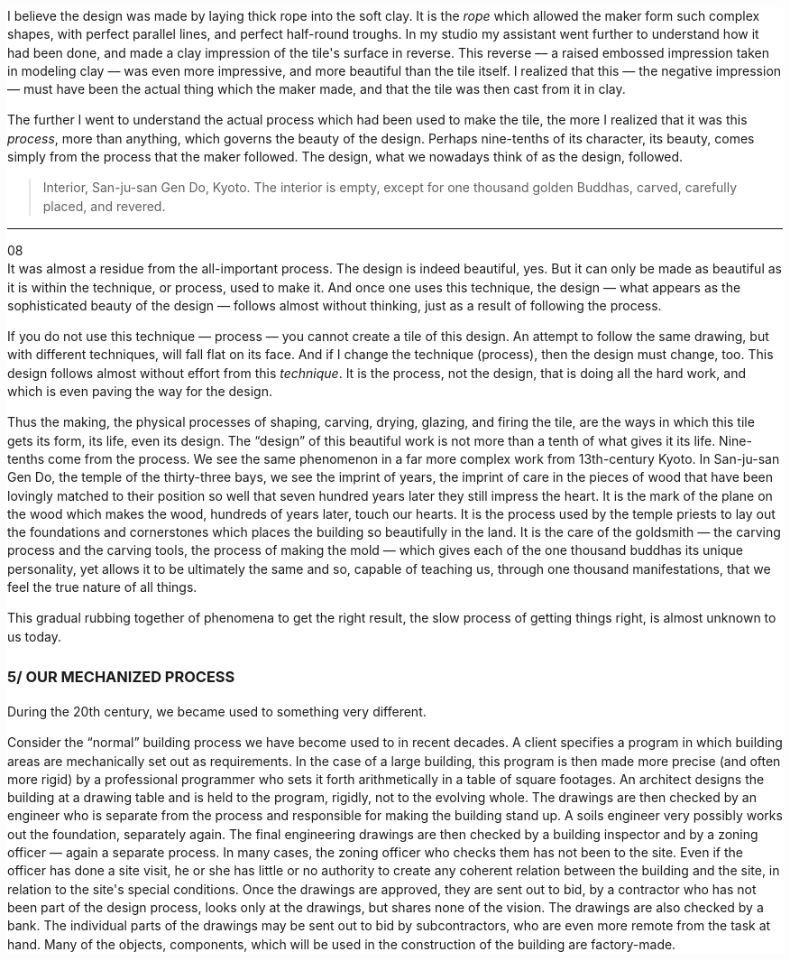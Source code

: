 I believe the design was made by laying thick rope into the soft clay. It is the _rope_ which allowed the maker form such complex shapes, with perfect parallel lines, and perfect half-round troughs. In my studio my assistant went further to understand how it had been done, and made a clay impression of the tile's surface in reverse. This reverse –– a raised embossed impression taken in modeling clay –– was even more impressive, and more beautiful than the tile itself. I realized that this — the negative impression — must have been the actual thing which the maker made, and that the tile was then cast from it in clay.

The further I went to understand the actual process which had been used to make the tile, the more I realized that it was this _process_, more than anything, which governs the beauty of the design. Perhaps nine-tenths of its character, its beauty, comes simply from the process that the maker followed. The design, what we nowadays think of as the design, followed.

>Interior, San-ju-san Gen Do, Kyoto. The interior is empty, except for one thousand golden Buddhas, carved, carefully placed, and revered.

***
08  
It was almost a residue from the all-important process. The design is indeed beautiful, yes. But it can only be made as beautiful as it is within the technique, or process, used to make it. And once one uses this technique, the design — what appears as the sophisticated beauty of the design — follows almost without thinking, just as a result of following the process.

If you do not use this technique — process — you cannot create a tile of this design. An attempt to follow the same drawing, but with different techniques, will fall flat on its face. And if I change the technique (process), then the design must change, too. This design follows almost without effort from this _technique_. It is the process, not the design, that is doing all the hard work, and which is even paving the way for the design.  

Thus the making, the physical processes of shaping, carving, drying, glazing, and firing the tile, are the ways in which this tile gets its form, its life, even its design. The “design” of this beautiful work is not more than a tenth of what gives it its life. Nine-tenths come from the process. We see the same phenomenon in a far more complex work from 13th-century Kyoto. In San-ju-san Gen Do, the temple of the thirty-three bays, we see the imprint of years, the imprint of care in the pieces of wood that have been lovingly matched to their position so well that seven hundred years later they still impress the heart. It is the mark of the plane on the wood which makes the wood, hundreds of years later, touch our hearts. It is the process used by the temple priests to lay out the foundations and cornerstones which places the building so beautifully in the land. It is the care of the goldsmith — the carving process and the carving tools, the process of making the mold — which gives each of the one thousand buddhas its unique personality, yet allows it to be ultimately the same and so, capable of teaching us, through one thousand manifestations, that we feel the true nature of all things.

This gradual rubbing together of phenomena to get the right result, the slow process of getting things right, is almost unknown to us today.

### 5/ OUR MECHANIZED PROCESS

During the 20th century, we became used to something very different.  

Consider the “normal” building process we have become used to in recent decades. A client specifies a program in which building areas are mechanically set out as requirements. In the case of a large building, this program is then made more precise (and often more rigid) by a professional programmer who sets it forth arithmetically in a table of square footages. An architect designs the building at a drawing table and is held to the program, rigidly, not to the evolving whole. The drawings are then checked by an engineer who is separate from the process and responsible for making the building stand up. A soils engineer very possibly works out the foundation, separately again. The final engineering drawings are then checked by a building inspector and by a zoning officer — again a separate process. In many cases, the zoning officer who checks them has not been to the site. Even if the officer has done a site visit, he or she has little or no authority to create any coherent relation between the building and the site, in relation to the site's special conditions. Once the drawings are approved, they are sent out to bid, by a contractor who has not been part of the design process, looks only at the drawings, but shares none of the vision. The drawings are also checked by a bank. The individual parts of the drawings may be sent out to bid by subcontractors, who are even more remote from the task at hand. Many of the objects, components, which will be used in the construction of the building are factory-made.